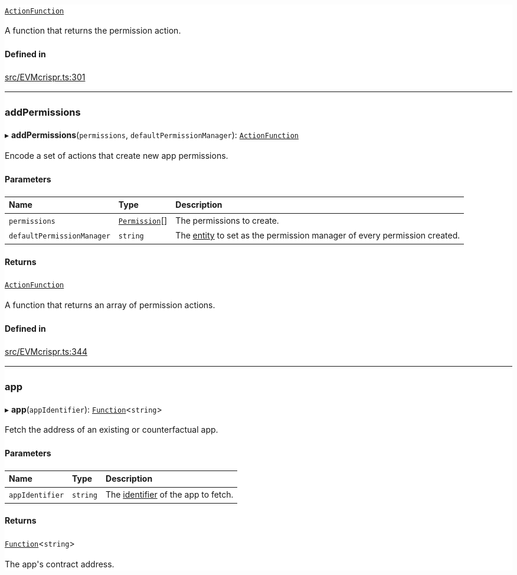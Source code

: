 [`ActionFunction`](../modules.md#actionfunction)

A function that returns the permission action.

#### Defined in

[src/EVMcrispr.ts:301](https://github.com/CommonsSwarm/EVMcrispr/blob/652215b/src/EVMcrispr.ts#L301)

___

### addPermissions

▸ **addPermissions**(`permissions`, `defaultPermissionManager`): [`ActionFunction`](../modules.md#actionfunction)

Encode a set of actions that create new app permissions.

#### Parameters

| Name | Type | Description |
| :------ | :------ | :------ |
| `permissions` | [`Permission`](../modules.md#permission)[] | The permissions to create. |
| `defaultPermissionManager` | `string` | The [entity](../modules.md#entity) to set as the permission manager of every permission created. |

#### Returns

[`ActionFunction`](../modules.md#actionfunction)

A function that returns an array of permission actions.

#### Defined in

[src/EVMcrispr.ts:344](https://github.com/CommonsSwarm/EVMcrispr/blob/652215b/src/EVMcrispr.ts#L344)

___

### app

▸ **app**(`appIdentifier`): [`Function`](../modules.md#function)<`string`\>

Fetch the address of an existing or counterfactual app.

#### Parameters

| Name | Type | Description |
| :------ | :------ | :------ |
| `appIdentifier` | `string` | The [identifier](../modules.md#appidentifier) of the app to fetch. |

#### Returns

[`Function`](../modules.md#function)<`string`\>

The app's contract address.
